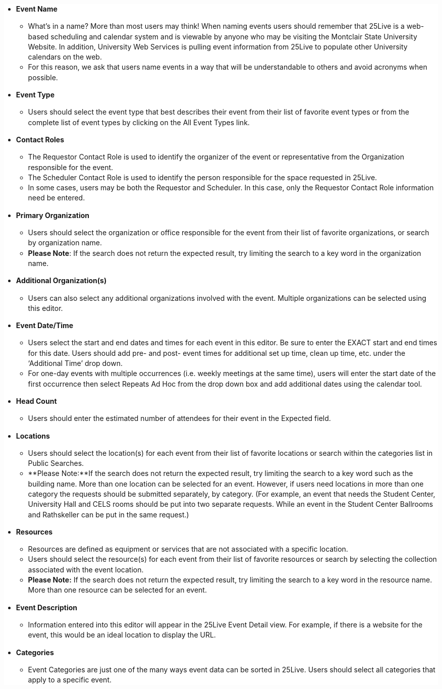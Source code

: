 * **Event Name**
  + What’s in a name? More than most users may think! When naming events users should remember that 25Live is a web-based scheduling and calendar system and is viewable by anyone who may be visiting the Montclair State University Website. In addition, University Web Services is pulling event information from 25Live to populate other University calendars on the web.
  + For this reason, we ask that users name events in a way that will be understandable to others and avoid acronyms when possible.
* **Event Type**
  + Users should select the event type that best describes their event from their list of favorite event types or from the complete list of event types by clicking on the All Event Types link.
* **Contact Roles**
  + The Requestor Contact Role is used to identify the organizer of the event or representative from the Organization responsible for the event.
  + The Scheduler Contact Role is used to identify the person responsible for the space requested in 25Live.
  + In some cases, users may be both the Requestor and Scheduler. In this case, only the Requestor Contact Role information need be entered.
* **Primary Organization**
  + Users should select the organization or office responsible for the event from their list of favorite organizations, or search by organization name.
  + **Please Note**: If the search does not return the expected result, try limiting the search to a key word in the organization name.
* **Additional Organization(s)**
  + Users can also select any additional organizations involved with the event. Multiple organizations can be selected using this editor.
* **Event Date/Time**
  + Users select the start and end dates and times for each event in this editor. Be sure to enter the EXACT start and end times for this date. Users should add pre- and post- event times for additional set up time, clean up time, etc. under the ‘Additional Time’ drop down.
  + For one-day events with multiple occurrences (i.e. weekly meetings at the same time), users will enter the start date of the first occurrence then select Repeats Ad Hoc from the drop down box and add additional dates using the calendar tool.
* **Head Count**
  + Users should enter the estimated number of attendees for their event in the Expected field.
* **Locations**
  + Users should select the location(s) for each event from their list of favorite locations or search within the categories list in Public Searches.
  + **Please Note:**If the search does not return the expected result, try limiting the search to a key word such as the building name. More than one location can be selected for an event. However, if users need locations in more than one category the requests should be submitted separately, by category. (For example, an event that needs the Student Center, University Hall and CELS rooms should be put into two separate requests. While an event in the Student Center Ballrooms and Rathskeller can be put in the same request.)

* **Resources**
  + Resources are defined as equipment or services that are not associated with a specific location.
  + Users should select the resource(s) for each event from their list of favorite resources or search by selecting the collection associated with the event location.
  + **Please Note:** If the search does not return the expected result, try limiting the search to a key word in the resource name. More than one resource can be selected for an event.
* **Event Description**
  + Information entered into this editor will appear in the 25Live Event Detail view. For example, if there is a website for the event, this would be an ideal location to display the URL.
* **Categories**
  + Event Categories are just one of the many ways event data can be sorted in 25Live. Users should select all categories that apply to a specific event.
